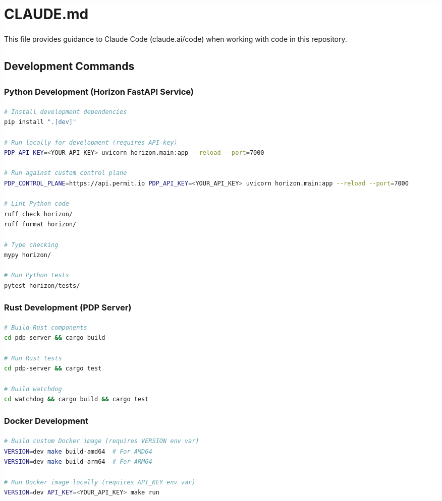 # CLAUDE.md

This file provides guidance to Claude Code (claude.ai/code) when working with code in this repository.

## Development Commands

### Python Development (Horizon FastAPI Service)
```bash
# Install development dependencies
pip install ".[dev]"

# Run locally for development (requires API key)
PDP_API_KEY=<YOUR_API_KEY> uvicorn horizon.main:app --reload --port=7000

# Run against custom control plane
PDP_CONTROL_PLANE=https://api.permit.io PDP_API_KEY=<YOUR_API_KEY> uvicorn horizon.main:app --reload --port=7000

# Lint Python code
ruff check horizon/
ruff format horizon/

# Type checking
mypy horizon/

# Run Python tests
pytest horizon/tests/
```

### Rust Development (PDP Server)
```bash
# Build Rust components
cd pdp-server && cargo build

# Run Rust tests
cd pdp-server && cargo test

# Build watchdog
cd watchdog && cargo build && cargo test
```

### Docker Development
```bash
# Build custom Docker image (requires VERSION env var)
VERSION=dev make build-amd64  # For AMD64
VERSION=dev make build-arm64  # For ARM64

# Run Docker image locally (requires API_KEY env var)
VERSION=dev API_KEY=<YOUR_API_KEY> make run
```
